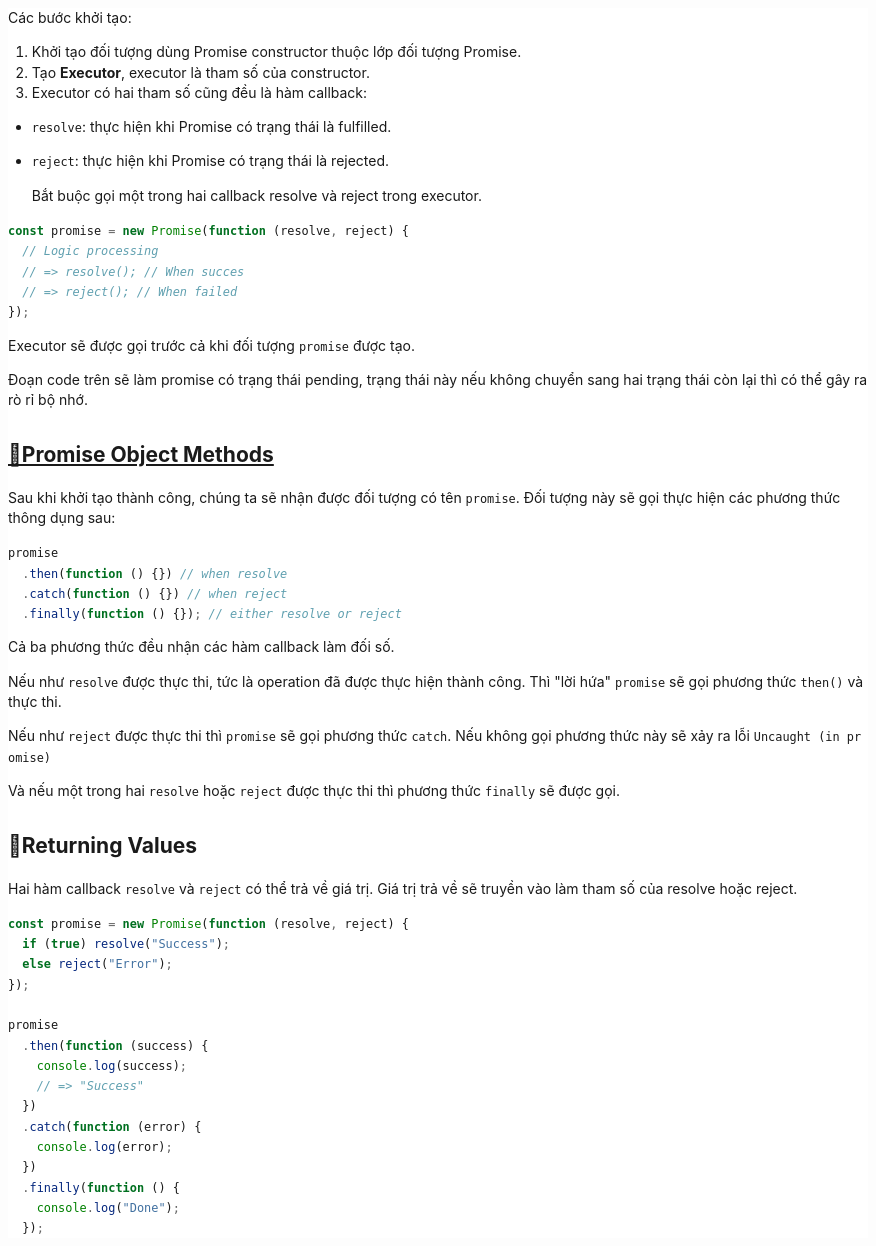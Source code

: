 Các bước khởi tạo:

1. Khởi tạo đối tượng dùng Promise constructor thuộc lớp đối tượng Promise.
2. Tạo **Executor**, executor là tham số của constructor.
3. Executor có hai tham số cũng đều là hàm callback:

- `resolve`: thực hiện khi Promise có trạng thái là fulfilled.
- `reject`: thực hiện khi Promise có trạng thái là rejected.

  Bắt buộc gọi một trong hai callback resolve và reject trong executor.

```js
const promise = new Promise(function (resolve, reject) {
  // Logic processing
  // => resolve(); // When succes
  // => reject(); // When failed
});
```

Executor sẽ được gọi trước cả khi đối tượng `promise` được tạo.

Đoạn code trên sẽ làm promise có trạng thái pending, trạng thái này nếu không chuyển sang hai trạng thái còn lại thì có thể gây ra rò rỉ bộ nhớ.

## [💐Promise Object Methods](https://developer.mozilla.org/en-US/docs/Web/JavaScript/Reference/Global_Objects/Promise#instance_methods)

Sau khi khởi tạo thành công, chúng ta sẽ nhận được đối tượng có tên `promise`. Đối tượng này sẽ gọi thực hiện các phương thức thông dụng sau:

```js
promise
  .then(function () {}) // when resolve
  .catch(function () {}) // when reject
  .finally(function () {}); // either resolve or reject
```

Cả ba phương thức đều nhận các hàm callback làm đối số.

Nếu như `resolve` được thực thi, tức là operation đã được thực hiện thành công. Thì "lời hứa" `promise` sẽ gọi phương thức `then()` và thực thi.

Nếu như `reject` được thực thi thì `promise` sẽ gọi phương thức `catch`. Nếu không gọi phương thức này sẽ xảy ra lỗi `Uncaught (in promise)`

Và nếu một trong hai `resolve` hoặc `reject` được thực thi thì phương thức `finally` sẽ được gọi.

## 🍁Returning Values

Hai hàm callback `resolve` và `reject` có thể trả về giá trị. Giá trị trả về sẽ truyền vào làm tham số của resolve hoặc reject.

```js
const promise = new Promise(function (resolve, reject) {
  if (true) resolve("Success");
  else reject("Error");
});

promise
  .then(function (success) {
    console.log(success);
    // => "Success"
  })
  .catch(function (error) {
    console.log(error);
  })
  .finally(function () {
    console.log("Done");
  });
```